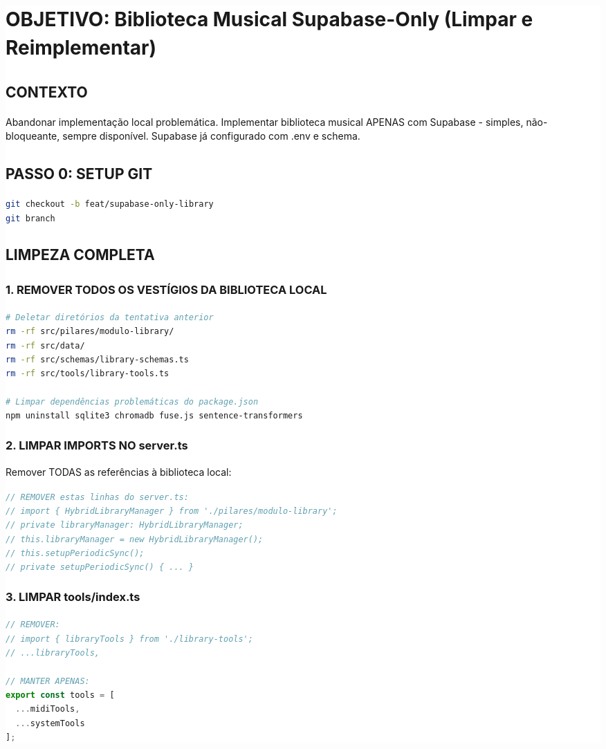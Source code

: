 # OBJETIVO: Biblioteca Musical Supabase-Only (Limpar e Reimplementar)

## CONTEXTO
Abandonar implementação local problemática. Implementar biblioteca musical APENAS com Supabase - simples, não-bloqueante, sempre disponível. Supabase já configurado com .env e schema.

## PASSO 0: SETUP GIT
```bash
git checkout -b feat/supabase-only-library
git branch
```

## LIMPEZA COMPLETA

### 1. REMOVER TODOS OS VESTÍGIOS DA BIBLIOTECA LOCAL
```bash
# Deletar diretórios da tentativa anterior
rm -rf src/pilares/modulo-library/
rm -rf src/data/
rm -rf src/schemas/library-schemas.ts
rm -rf src/tools/library-tools.ts

# Limpar dependências problemáticas do package.json
npm uninstall sqlite3 chromadb fuse.js sentence-transformers
```

### 2. LIMPAR IMPORTS NO server.ts
Remover TODAS as referências à biblioteca local:
```typescript
// REMOVER estas linhas do server.ts:
// import { HybridLibraryManager } from './pilares/modulo-library';
// private libraryManager: HybridLibraryManager;
// this.libraryManager = new HybridLibraryManager();
// this.setupPeriodicSync();
// private setupPeriodicSync() { ... }
```

### 3. LIMPAR tools/index.ts
```typescript
// REMOVER:
// import { libraryTools } from './library-tools';
// ...libraryTools,

// MANTER APENAS:
export const tools = [
  ...midiTools,    
  ...systemTools   
];
```
